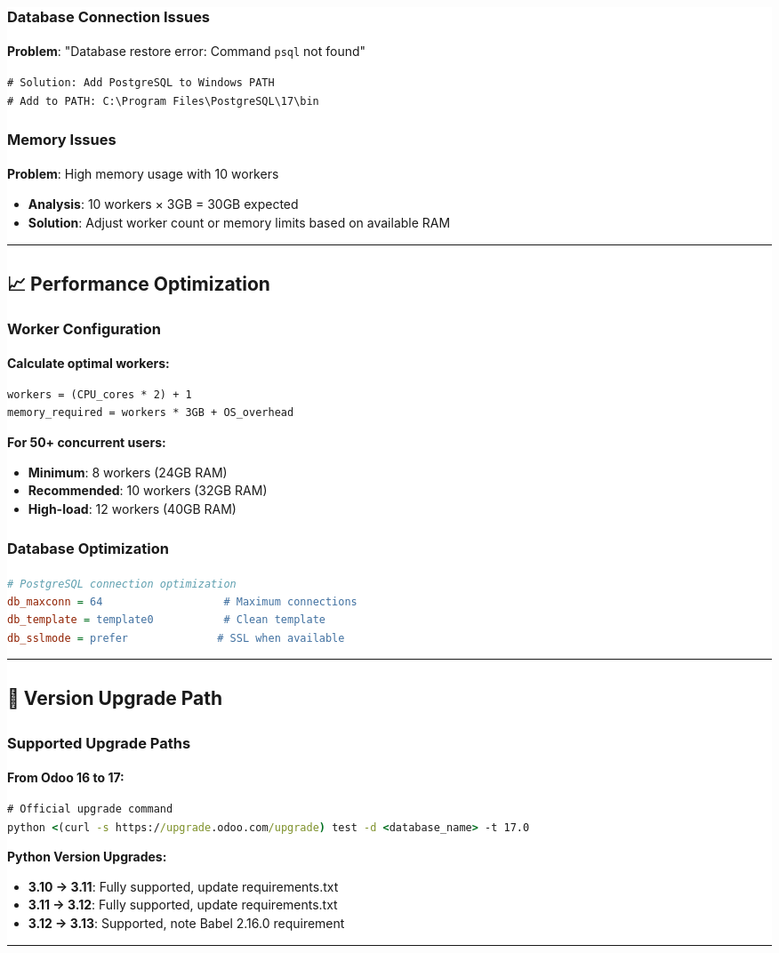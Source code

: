 ### Database Connection Issues

**Problem**: "Database restore error: Command `psql` not found"
```cmd
# Solution: Add PostgreSQL to Windows PATH
# Add to PATH: C:\Program Files\PostgreSQL\17\bin
```

### Memory Issues

**Problem**: High memory usage with 10 workers
- **Analysis**: 10 workers × 3GB = 30GB expected
- **Solution**: Adjust worker count or memory limits based on available RAM

---

## 📈 Performance Optimization

### Worker Configuration

**Calculate optimal workers:**
```
workers = (CPU_cores * 2) + 1
memory_required = workers * 3GB + OS_overhead
```

**For 50+ concurrent users:**
- **Minimum**: 8 workers (24GB RAM)
- **Recommended**: 10 workers (32GB RAM)
- **High-load**: 12 workers (40GB RAM)

### Database Optimization

```ini
# PostgreSQL connection optimization
db_maxconn = 64                   # Maximum connections
db_template = template0           # Clean template
db_sslmode = prefer              # SSL when available
```

---

## 🔄 Version Upgrade Path

### Supported Upgrade Paths

**From Odoo 16 to 17:**
```cmd
# Official upgrade command
python <(curl -s https://upgrade.odoo.com/upgrade) test -d <database_name> -t 17.0
```

**Python Version Upgrades:**
- **3.10 → 3.11**: Fully supported, update requirements.txt
- **3.11 → 3.12**: Fully supported, update requirements.txt  
- **3.12 → 3.13**: Supported, note Babel 2.16.0 requirement

---